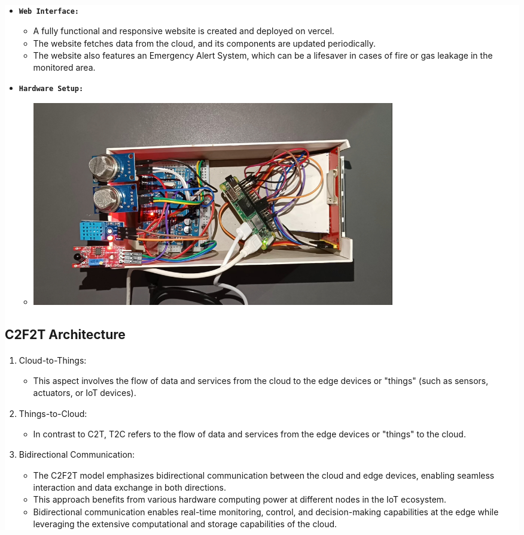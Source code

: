    * **`Web Interface:`**  
      + A fully functional and responsive website is created and deployed on vercel.  
      + The website fetches data from the cloud, and its components are updated periodically.  
      + The website also features an Emergency Alert System, which can be a lifesaver in cases of fire or gas leakage in the monitored area.

   * **`Hardware Setup:`**  
      <a id="hardware-image"></a>  
      + <img src="./public_assets/hardware.jpg" alt="Hardware" width=600>

## C2F2T Architecture
   
   1. Cloud-to-Things:  
      - This aspect involves the flow of data and services from the cloud to the edge devices or "things" (such as sensors, actuators, or IoT devices).
      
   1. Things-to-Cloud:  
      - In contrast to C2T, T2C refers to the flow of data and services from the edge devices or "things" to the cloud.  
      
   1. Bidirectional Communication:  
      - The C2F2T model emphasizes bidirectional communication between the cloud and edge devices, enabling seamless interaction and data exchange in both directions.   
      - This approach benefits from various hardware computing power at different nodes in the IoT ecosystem.  
      - Bidirectional communication enables real-time monitoring, control, and decision-making capabilities at the edge while leveraging the extensive computational and storage capabilities of the cloud.
